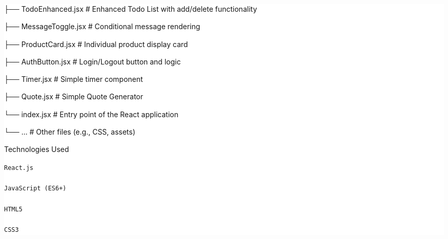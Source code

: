 
├── TodoEnhanced.jsx   # Enhanced Todo List with add/delete functionality


├── MessageToggle.jsx  # Conditional message rendering


├── ProductCard.jsx    # Individual product display card


├── AuthButton.jsx     # Login/Logout button and logic


├── Timer.jsx          # Simple timer component


├── Quote.jsx          # Simple Quote Generator


└── index.jsx          # Entry point of the React application


└── ...               # Other files (e.g., CSS, assets)

Technologies Used

    React.js

    JavaScript (ES6+)

    HTML5

    CSS3
